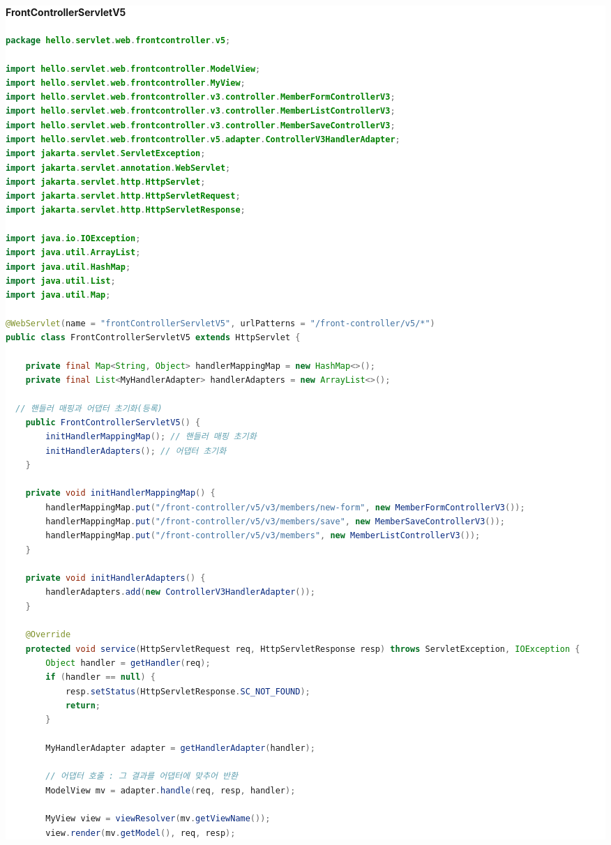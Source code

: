 #### FrontControllerServletV5

```java
package hello.servlet.web.frontcontroller.v5;

import hello.servlet.web.frontcontroller.ModelView;
import hello.servlet.web.frontcontroller.MyView;
import hello.servlet.web.frontcontroller.v3.controller.MemberFormControllerV3;
import hello.servlet.web.frontcontroller.v3.controller.MemberListControllerV3;
import hello.servlet.web.frontcontroller.v3.controller.MemberSaveControllerV3;
import hello.servlet.web.frontcontroller.v5.adapter.ControllerV3HandlerAdapter;
import jakarta.servlet.ServletException;
import jakarta.servlet.annotation.WebServlet;
import jakarta.servlet.http.HttpServlet;
import jakarta.servlet.http.HttpServletRequest;
import jakarta.servlet.http.HttpServletResponse;

import java.io.IOException;
import java.util.ArrayList;
import java.util.HashMap;
import java.util.List;
import java.util.Map;

@WebServlet(name = "frontControllerServletV5", urlPatterns = "/front-controller/v5/*")
public class FrontControllerServletV5 extends HttpServlet {

    private final Map<String, Object> handlerMappingMap = new HashMap<>();
    private final List<MyHandlerAdapter> handlerAdapters = new ArrayList<>();

  // 핸들러 매핑과 어댑터 초기화(등록)
    public FrontControllerServletV5() {
        initHandlerMappingMap(); // 핸들러 매핑 초기화
        initHandlerAdapters(); // 어댑터 초기화
    }

    private void initHandlerMappingMap() {
        handlerMappingMap.put("/front-controller/v5/v3/members/new-form", new MemberFormControllerV3());
        handlerMappingMap.put("/front-controller/v5/v3/members/save", new MemberSaveControllerV3());
        handlerMappingMap.put("/front-controller/v5/v3/members", new MemberListControllerV3());
    }

    private void initHandlerAdapters() {
        handlerAdapters.add(new ControllerV3HandlerAdapter());
    }

    @Override
    protected void service(HttpServletRequest req, HttpServletResponse resp) throws ServletException, IOException {
        Object handler = getHandler(req);
        if (handler == null) {
            resp.setStatus(HttpServletResponse.SC_NOT_FOUND);
            return;
        }

        MyHandlerAdapter adapter = getHandlerAdapter(handler);
      
      	// 어댑터 호출 : 그 결과를 어댑터에 맞추어 반환
        ModelView mv = adapter.handle(req, resp, handler);

        MyView view = viewResolver(mv.getViewName());
        view.render(mv.getModel(), req, resp);

```